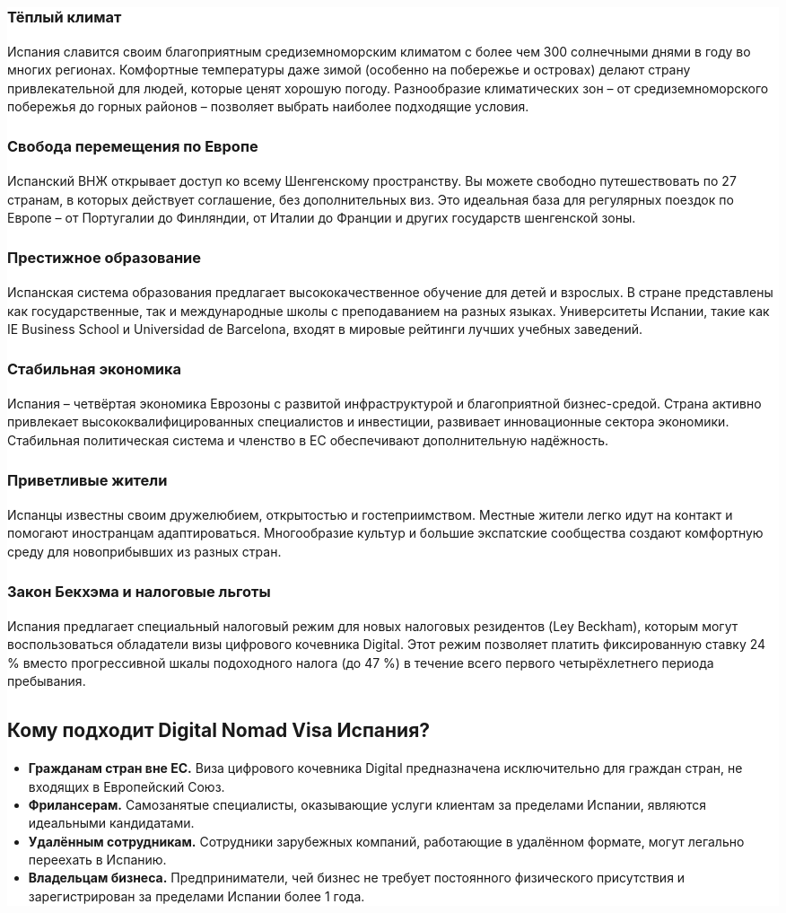 
### Тёплый климат

Испания славится своим благоприятным средиземноморским климатом с более чем 300 солнечными днями в году во многих регионах. Комфортные температуры даже зимой (особенно на побережье и островах) делают страну привлекательной для людей, которые ценят хорошую погоду. Разнообразие климатических зон – от средиземноморского побережья до горных районов – позволяет выбрать наиболее подходящие условия.

### Свобода перемещения по Европе

Испанский ВНЖ открывает доступ ко всему Шенгенскому пространству. Вы можете свободно путешествовать по 27 странам, в которых действует соглашение, без дополнительных виз. Это идеальная база для регулярных поездок по Европе – от Португалии до Финляндии, от Италии до Франции и других государств шенгенской зоны.

### Престижное образование

Испанская система образования предлагает высококачественное обучение для детей и взрослых. В стране представлены как государственные, так и международные школы с преподаванием на разных языках. Университеты Испании, такие как IE Business School и Universidad de Barcelona, входят в мировые рейтинги лучших учебных заведений.

### Стабильная экономика

Испания – четвёртая экономика Еврозоны с развитой инфраструктурой и благоприятной бизнес-средой. Страна активно привлекает высококвалифицированных специалистов и инвестиции, развивает инновационные сектора экономики. Стабильная политическая система и членство в ЕС обеспечивают дополнительную надёжность.

### Приветливые жители

Испанцы известны своим дружелюбием, открытостью и гостеприимством. Местные жители легко идут на контакт и помогают иностранцам адаптироваться. Многообразие культур и большие экспатские сообщества создают комфортную среду для новоприбывших из разных стран.

### Закон Бекхэма и налоговые льготы

Испания предлагает специальный налоговый режим для новых налоговых резидентов (Ley Beckham), которым могут воспользоваться обладатели визы цифрового кочевника Digital. Этот режим позволяет платить фиксированную ставку 24 % вместо прогрессивной шкалы подоходного налога (до 47 %) в течение всего первого четырёхлетнего периода пребывания.

## Кому подходит Digital Nomad Visa Испания?

- **Гражданам стран вне ЕС.** Виза цифрового кочевника Digital предназначена исключительно для граждан стран, не входящих в Европейский Союз.
- **Фрилансерам.** Самозанятые специалисты, оказывающие услуги клиентам за пределами Испании, являются идеальными кандидатами.
- **Удалённым сотрудникам.** Сотрудники зарубежных компаний, работающие в удалённом формате, могут легально переехать в Испанию.
- **Владельцам бизнеса.** Предприниматели, чей бизнес не требует постоянного физического присутствия и зарегистрирован за пределами Испании более 1 года.
